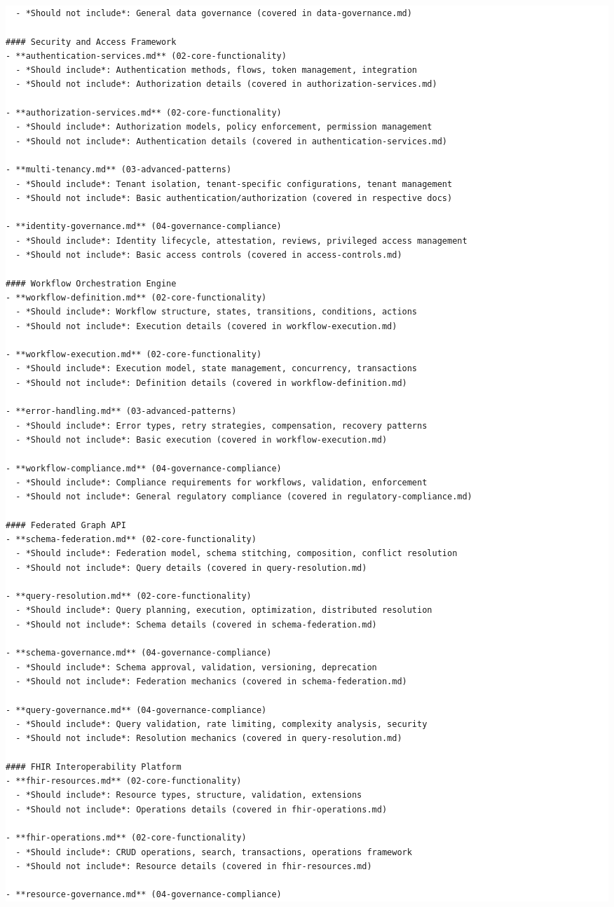 ```
  - *Should not include*: General data governance (covered in data-governance.md)

#### Security and Access Framework
- **authentication-services.md** (02-core-functionality)
  - *Should include*: Authentication methods, flows, token management, integration
  - *Should not include*: Authorization details (covered in authorization-services.md)
  
- **authorization-services.md** (02-core-functionality)
  - *Should include*: Authorization models, policy enforcement, permission management
  - *Should not include*: Authentication details (covered in authentication-services.md)
  
- **multi-tenancy.md** (03-advanced-patterns)
  - *Should include*: Tenant isolation, tenant-specific configurations, tenant management
  - *Should not include*: Basic authentication/authorization (covered in respective docs)
  
- **identity-governance.md** (04-governance-compliance)
  - *Should include*: Identity lifecycle, attestation, reviews, privileged access management
  - *Should not include*: Basic access controls (covered in access-controls.md)

#### Workflow Orchestration Engine
- **workflow-definition.md** (02-core-functionality)
  - *Should include*: Workflow structure, states, transitions, conditions, actions
  - *Should not include*: Execution details (covered in workflow-execution.md)
  
- **workflow-execution.md** (02-core-functionality)
  - *Should include*: Execution model, state management, concurrency, transactions
  - *Should not include*: Definition details (covered in workflow-definition.md)
  
- **error-handling.md** (03-advanced-patterns)
  - *Should include*: Error types, retry strategies, compensation, recovery patterns
  - *Should not include*: Basic execution (covered in workflow-execution.md)
  
- **workflow-compliance.md** (04-governance-compliance)
  - *Should include*: Compliance requirements for workflows, validation, enforcement
  - *Should not include*: General regulatory compliance (covered in regulatory-compliance.md)

#### Federated Graph API
- **schema-federation.md** (02-core-functionality)
  - *Should include*: Federation model, schema stitching, composition, conflict resolution
  - *Should not include*: Query details (covered in query-resolution.md)
  
- **query-resolution.md** (02-core-functionality)
  - *Should include*: Query planning, execution, optimization, distributed resolution
  - *Should not include*: Schema details (covered in schema-federation.md)
  
- **schema-governance.md** (04-governance-compliance)
  - *Should include*: Schema approval, validation, versioning, deprecation
  - *Should not include*: Federation mechanics (covered in schema-federation.md)
  
- **query-governance.md** (04-governance-compliance)
  - *Should include*: Query validation, rate limiting, complexity analysis, security
  - *Should not include*: Resolution mechanics (covered in query-resolution.md)

#### FHIR Interoperability Platform
- **fhir-resources.md** (02-core-functionality)
  - *Should include*: Resource types, structure, validation, extensions
  - *Should not include*: Operations details (covered in fhir-operations.md)
  
- **fhir-operations.md** (02-core-functionality)
  - *Should include*: CRUD operations, search, transactions, operations framework
  - *Should not include*: Resource details (covered in fhir-resources.md)
  
- **resource-governance.md** (04-governance-compliance)
```